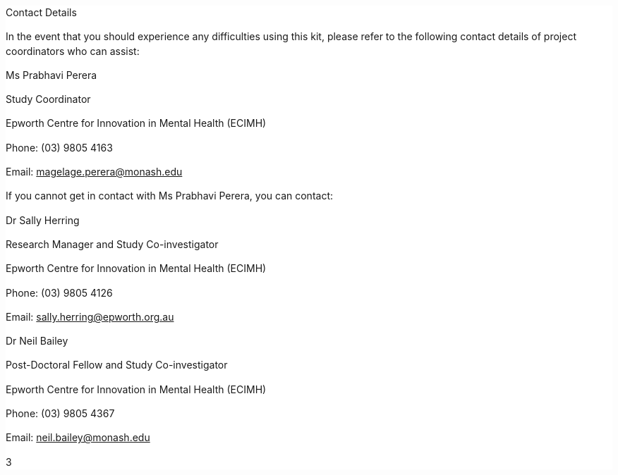 

Contact Details

In the event that you should experience any difficulties using this kit, please refer to the following contact details of project coordinators who can assist:

Ms Prabhavi Perera

Study Coordinator 

Epworth Centre for Innovation in Mental Health (ECIMH)

Phone: (03) 9805 4163

Email: magelage.perera@monash.edu



If you cannot get in contact with Ms Prabhavi Perera, you can contact:



Dr Sally Herring

Research Manager and Study Co-investigator

Epworth Centre for Innovation in Mental Health (ECIMH)

Phone: (03) 9805 4126

Email: sally.herring@epworth.org.au



Dr Neil Bailey

Post-Doctoral Fellow and Study Co-investigator

Epworth Centre for Innovation in Mental Health (ECIMH)

Phone: (03) 9805 4367

Email: neil.bailey@monash.edu



3
